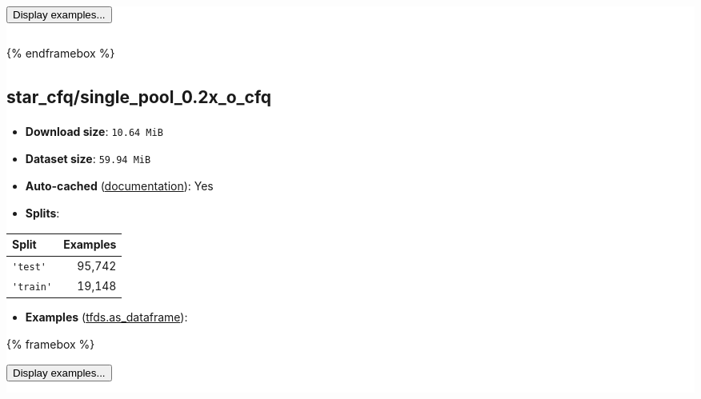 <button id="displaydataframe">Display examples...</button>
<div id="dataframecontent" style="overflow-x:scroll"></div>
<script src="https://www.gstatic.com/external_hosted/jquery2.min.js"></script>
<script>
var url = "https://storage.googleapis.com/tfds-data/visualization/dataframe/star_cfq-single_pool_0.1x_o_cfq-1.1.0.html";
$(document).ready(() => {
  $("#displaydataframe").click((event) => {
    // Disable the button after clicking (dataframe loaded only once).
    $("#displaydataframe").prop("disabled", true);

    // Pre-fetch and display the content
    $.get(url, (data) => {
      $("#dataframecontent").html(data);
    }).fail(() => {
      $("#dataframecontent").html(
        'Error loading examples. If the error persist, please open '
        + 'a new issue.'
      );
    });
  });
});
</script>

{% endframebox %}



## star_cfq/single_pool_0.2x_o_cfq

*   **Download size**: `10.64 MiB`

*   **Dataset size**: `59.94 MiB`

*   **Auto-cached**
    ([documentation](https://www.tensorflow.org/datasets/performances#auto-caching)):
    Yes

*   **Splits**:

Split     | Examples
:-------- | -------:
`'test'`  | 95,742
`'train'` | 19,148

*   **Examples**
    ([tfds.as_dataframe](https://www.tensorflow.org/datasets/api_docs/python/tfds/as_dataframe)):



{% framebox %}

<button id="displaydataframe">Display examples...</button>
<div id="dataframecontent" style="overflow-x:scroll"></div>
<script src="https://www.gstatic.com/external_hosted/jquery2.min.js"></script>
<script>
var url = "https://storage.googleapis.com/tfds-data/visualization/dataframe/star_cfq-single_pool_0.2x_o_cfq-1.1.0.html";
$(document).ready(() => {
  $("#displaydataframe").click((event) => {
    // Disable the button after clicking (dataframe loaded only once).
    $("#displaydataframe").prop("disabled", true);
